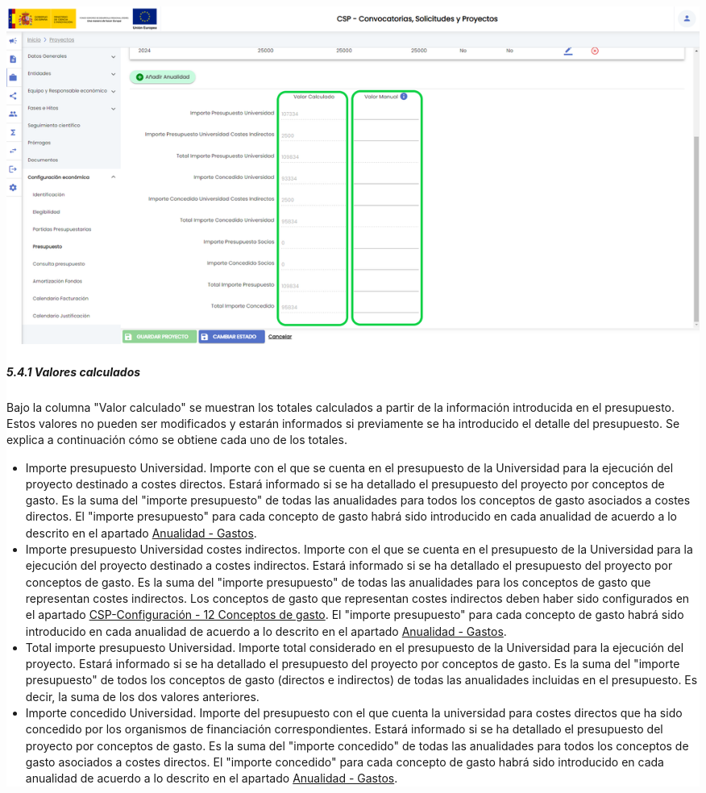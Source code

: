 ![](/attachments/597852265/597857915.png)

  


##### 5\.4\.1 Valores calculados

Bajo la columna "Valor calculado" se muestran los totales calculados a partir de la información introducida en el presupuesto. Estos valores no pueden ser modificados y estarán informados si previamente se ha introducido el detalle del presupuesto. Se explica a continuación cómo se obtiene cada uno de los totales.

* Importe presupuesto Universidad. Importe con el que se cuenta en el presupuesto de la Universidad para la ejecución del proyecto destinado a costes directos. Estará informado si se ha detallado el presupuesto del proyecto por conceptos de gasto. Es la suma del "importe presupuesto" de todas las anualidades para todos los conceptos de gasto asociados a costes directos. El "importe presupuesto" para cada concepto de gasto habrá sido introducido en cada anualidad de acuerdo a lo descrito en el apartado [Anualidad \- Gastos](#CSPProyectosConfiguracióneconómica-anualidad_gastos "#CSPProyectosConfiguracióneconómica-anualidad_gastos").
* Importe presupuesto Universidad costes indirectos. Importe con el que se cuenta en el presupuesto de la Universidad para la ejecución del proyecto destinado a costes indirectos. Estará informado si se ha detallado el presupuesto del proyecto por conceptos de gasto. Es la suma del "importe presupuesto" de todas las anualidades para los conceptos de gasto que representan costes indirectos. Los conceptos de gasto que representan costes indirectos deben haber sido configurados en el apartado [CSP\-Configuración \- 12 Conceptos de gasto](https://confluence.um.es/confluence/pages/viewpage.action?pageId=134296892#CSPConfiguraci%C3%B3n-12.Conceptosdegasto "https://confluence.um.es/confluence/pages/viewpage.action?pageId=134296892#CSPConfiguraci%C3%B3n-12.Conceptosdegasto"). El "importe presupuesto" para cada concepto de gasto habrá sido introducido en cada anualidad de acuerdo a lo descrito en el apartado [Anualidad \- Gastos](#CSPProyectosConfiguracióneconómica-anualidad_gastos "#CSPProyectosConfiguracióneconómica-anualidad_gastos").
* Total importe presupuesto Universidad. Importe total considerado en el presupuesto de la Universidad para la ejecución del proyecto. Estará informado si se ha detallado el presupuesto del proyecto por conceptos de gasto. Es la suma del "importe presupuesto" de todos los conceptos de gasto (directos e indirectos) de todas las anualidades incluidas en el presupuesto. Es decir, la suma de los dos valores anteriores.
* Importe concedido Universidad. Importe del presupuesto con el que cuenta la universidad para costes directos que ha sido concedido por los organismos de financiación correspondientes. Estará informado si se ha detallado el presupuesto del proyecto por conceptos de gasto. Es la suma del "importe concedido" de todas las anualidades para todos los conceptos de gasto asociados a costes directos. El "importe concedido" para cada concepto de gasto habrá sido introducido en cada anualidad de acuerdo a lo descrito en el apartado [Anualidad \- Gastos](#CSPProyectosConfiguracióneconómica-anualidad_gastos "#CSPProyectosConfiguracióneconómica-anualidad_gastos").